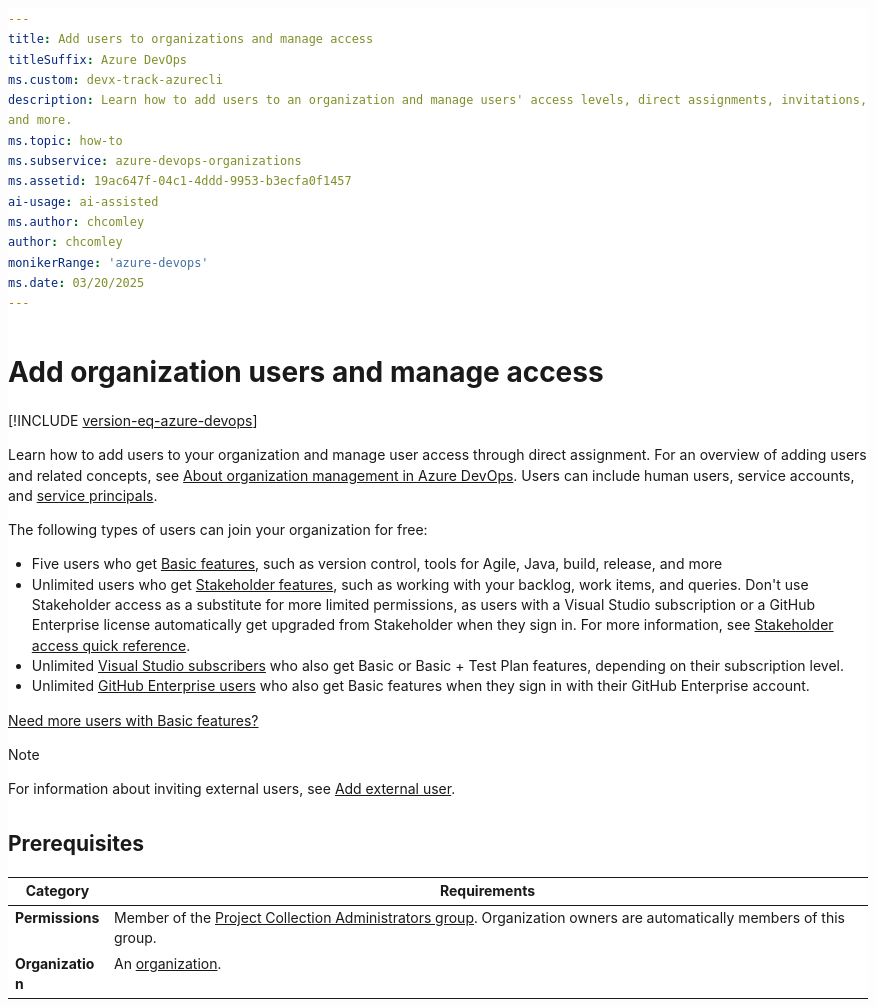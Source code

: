 ```yaml
---
title: Add users to organizations and manage access
titleSuffix: Azure DevOps
ms.custom: devx-track-azurecli
description: Learn how to add users to an organization and manage users' access levels, direct assignments, invitations, and more.
ms.topic: how-to
ms.subservice: azure-devops-organizations
ms.assetid: 19ac647f-04c1-4ddd-9953-b3ecfa0f1457
ai-usage: ai-assisted
ms.author: chcomley
author: chcomley
monikerRange: 'azure-devops'
ms.date: 03/20/2025
---
```


# Add organization users and manage access

[!INCLUDE [version-eq-azure-devops](../../includes/version-eq-azure-devops.md)]

Learn how to add users to your organization and manage user access through direct assignment. For an overview of adding users and related concepts, see [About organization management in Azure DevOps](organization-management.md). Users can include human users, service accounts, and [service principals](../../integrate/get-started/authentication/service-principal-managed-identity.md).

The following types of users can join your organization for free:

* Five users who get [Basic features](https://azure.microsoft.com/services/devops/compare-features/), such as version control, tools for Agile, Java, build, release, and more
* Unlimited users who get [Stakeholder features](https://azure.microsoft.com/services/devops/compare-features/), such as working with your backlog, work items, and queries. Don't use Stakeholder access as a substitute for more limited permissions, as users with a Visual Studio subscription or a GitHub Enterprise license automatically get upgraded from Stakeholder when they sign in. For more information, see [Stakeholder access quick reference](../security/stakeholder-access.md).
* Unlimited [Visual Studio subscribers](https://azure.microsoft.com/services/devops/compare-features/) who also get Basic or Basic + Test Plan features, depending on their subscription level.
* Unlimited [GitHub Enterprise users](https://github.com/enterprise) who also get Basic features when they sign in with their GitHub Enterprise account.

[Need more users with Basic features?](../billing/buy-basic-access-add-users.md)

> [!NOTE]
> For information about inviting external users, see [Add external user](add-external-user.md).

## Prerequisites

| Category | Requirements |
|--------------|-------------|
|**Permissions** | Member of the [Project Collection Administrators group](../security/look-up-project-collection-administrators.md). Organization owners are automatically members of this group.|
|**Organization** | An [organization](create-organization.md).|
